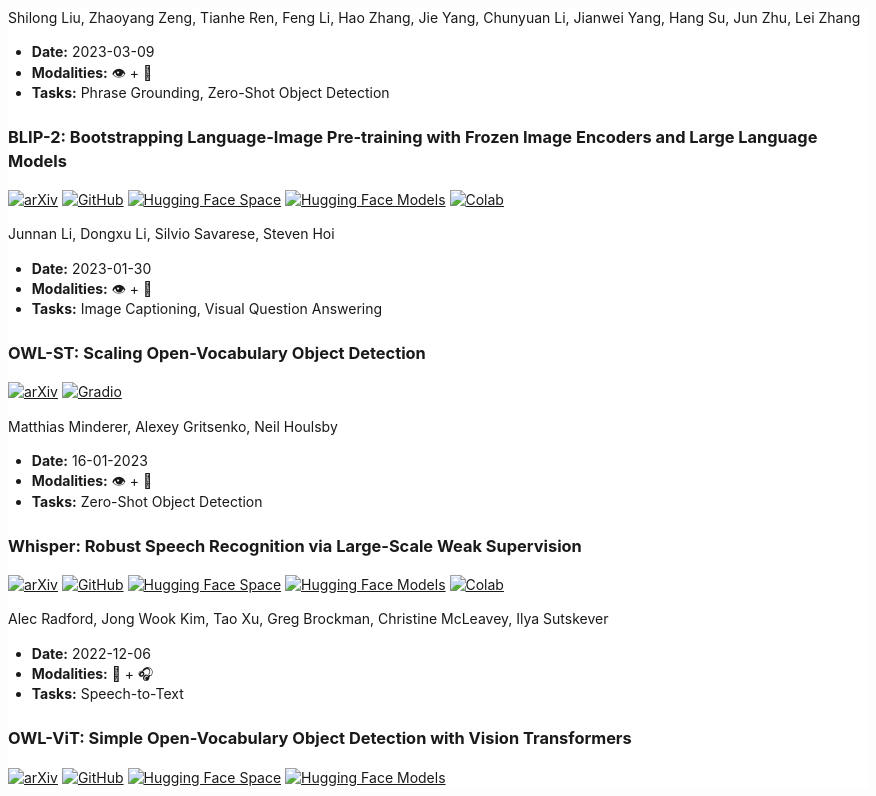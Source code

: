 Shilong Liu, Zhaoyang Zeng, Tianhe Ren, Feng Li, Hao Zhang, Jie Yang, Chunyuan Li, Jianwei Yang, Hang Su, Jun Zhu, Lei Zhang
- **Date:** 2023-03-09
- **Modalities:** 👁️ + 💬
- **Tasks:** Phrase Grounding, Zero-Shot Object Detection
    

### BLIP-2: Bootstrapping Language-Image Pre-training with Frozen Image Encoders and Large Language Models
[![arXiv](https://img.shields.io/badge/arXiv-2301.12597-b31b1b.svg)](https://arxiv.org/abs/2301.12597) [![GitHub](https://badges.aleen42.com/src/github.svg)](https://github.com/salesforce/LAVIS/tree/main/projects/blip2)  [![Hugging Face Space](https://img.shields.io/badge/%F0%9F%A4%97%20Hugging%20Face-Spaces-blue)](https://huggingface.co/spaces/merve/BLIP2-with-transformers) [![Hugging Face Models](https://img.shields.io/badge/%F0%9F%A4%97%20Hugging%20Face-Models-blue)](https://huggingface.co/Salesforce/blip2-opt-6.7b) [![Colab](https://colab.research.google.com/assets/colab-badge.svg)](https://colab.research.google.com/github/salesforce/LAVIS/blob/main/examples/blip2_instructed_generation.ipynb)

Junnan Li, Dongxu Li, Silvio Savarese, Steven Hoi
- **Date:** 2023-01-30
- **Modalities:** 👁️ + 💬
- **Tasks:** Image Captioning, Visual Question Answering


### OWL-ST: Scaling Open-Vocabulary Object Detection
[![arXiv](https://img.shields.io/badge/arXiv-2306.09683-b31b1b.svg)](https://arxiv.org/abs/2306.09683)  [![Gradio](https://img.shields.io/badge/%F0%9F%A4%97%20Hugging%20Face-Spaces-blue)](https://huggingface.co/spaces/merve/owlv2) 

Matthias Minderer, Alexey Gritsenko, Neil Houlsby
- **Date:** 16-01-2023
- **Modalities:** 👁️ + 💬
- **Tasks:** Zero-Shot Object Detection
    

### Whisper: Robust Speech Recognition via Large-Scale Weak Supervision
[![arXiv](https://img.shields.io/badge/arXiv-2212.04356-b31b1b.svg)](https://arxiv.org/abs/2212.04356) [![GitHub](https://badges.aleen42.com/src/github.svg)](https://github.com/openai/whisper)  [![Hugging Face Space](https://img.shields.io/badge/%F0%9F%A4%97%20Hugging%20Face-Spaces-blue)](https://huggingface.co/spaces/openai/whisper) [![Hugging Face Models](https://img.shields.io/badge/%F0%9F%A4%97%20Hugging%20Face-Models-blue)](https://huggingface.co/openai/whisper-large-v3) [![Colab](https://colab.research.google.com/assets/colab-badge.svg)](https://colab.research.google.com/github/openai/whisper/blob/master/notebooks/LibriSpeech.ipynb)

Alec Radford, Jong Wook Kim, Tao Xu, Greg Brockman, Christine McLeavey, Ilya Sutskever
- **Date:** 2022-12-06
- **Modalities:** 💬️ + 🎧
- **Tasks:** Speech-to-Text
    

### OWL-ViT: Simple Open-Vocabulary Object Detection with Vision Transformers
[![arXiv](https://img.shields.io/badge/arXiv-2205.06230-b31b1b.svg)](https://arxiv.org/abs/2205.06230) [![GitHub](https://badges.aleen42.com/src/github.svg)](https://github.com/google-research/scenic/tree/main/scenic/projects/owl_vit)  [![Hugging Face Space](https://img.shields.io/badge/%F0%9F%A4%97%20Hugging%20Face-Spaces-blue)](https://huggingface.co/spaces/adirik/OWL-ViT) [![Hugging Face Models](https://img.shields.io/badge/%F0%9F%A4%97%20Hugging%20Face-Models-blue)](https://huggingface.co/google/owlvit-base-patch32) 
